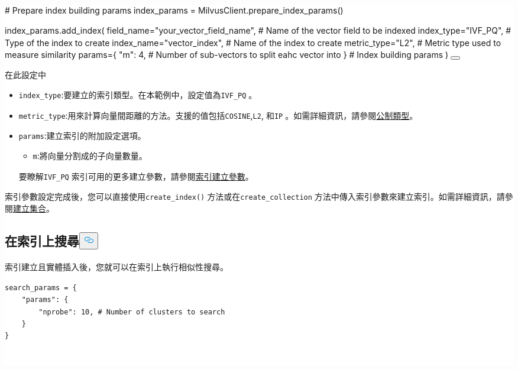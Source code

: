 <span class="hljs-comment"># Prepare index building params</span>
index_params = MilvusClient.prepare_index_params()

index_params.add_index(
field_name=<span class="hljs-string">&quot;your_vector_field_name&quot;</span>, <span class="hljs-comment"># Name of the vector field to be indexed</span>
index_type=<span class="hljs-string">&quot;IVF_PQ&quot;</span>, <span class="hljs-comment"># Type of the index to create</span>
index_name=<span class="hljs-string">&quot;vector_index&quot;</span>, <span class="hljs-comment"># Name of the index to create</span>
metric_type=<span class="hljs-string">&quot;L2&quot;</span>, <span class="hljs-comment"># Metric type used to measure similarity</span>
params={
<span class="hljs-string">&quot;m&quot;</span>: <span class="hljs-number">4</span>, <span class="hljs-comment"># Number of sub-vectors to split eahc vector into</span>
} <span class="hljs-comment"># Index building params</span>
)
<button class="copy-code-btn"></button></code></pre>

<p>在此設定中</p>
<ul>
<li><p><code translate="no">index_type</code>:要建立的索引類型。在本範例中，設定值為<code translate="no">IVF_PQ</code> 。</p></li>
<li><p><code translate="no">metric_type</code>:用來計算向量間距離的方法。支援的值包括<code translate="no">COSINE</code>,<code translate="no">L2</code>, 和<code translate="no">IP</code> 。如需詳細資訊，請參閱<a href="/docs/zh-hant/v2.5.x/metric.md">公制類型</a>。</p></li>
<li><p><code translate="no">params</code>:建立索引的附加設定選項。</p>
<ul>
<li><code translate="no">m</code>:將向量分割成的子向量數量。</li>
</ul>
<p>要瞭解<code translate="no">IVF_PQ</code> 索引可用的更多建立參數，請參閱<a href="/docs/zh-hant/v2.5.x/ivf-pq.md#Index-building-params">索引建立參數</a>。</p></li>
</ul>
<p>索引參數設定完成後，您可以直接使用<code translate="no">create_index()</code> 方法或在<code translate="no">create_collection</code> 方法中傳入索引參數來建立索引。如需詳細資訊，請參閱<a href="/docs/zh-hant/v2.5.x/create-collection.md">建立集合</a>。</p>
<h2 id="Search-on-index" class="common-anchor-header">在索引上搜尋<button data-href="#Search-on-index" class="anchor-icon" translate="no">
      <svg translate="no"
        aria-hidden="true"
        focusable="false"
        height="20"
        version="1.1"
        viewBox="0 0 16 16"
        width="16"
      >
        <path
          fill="#0092E4"
          fill-rule="evenodd"
          d="M4 9h1v1H4c-1.5 0-3-1.69-3-3.5S2.55 3 4 3h4c1.45 0 3 1.69 3 3.5 0 1.41-.91 2.72-2 3.25V8.59c.58-.45 1-1.27 1-2.09C10 5.22 8.98 4 8 4H4c-.98 0-2 1.22-2 2.5S3 9 4 9zm9-3h-1v1h1c1 0 2 1.22 2 2.5S13.98 12 13 12H9c-.98 0-2-1.22-2-2.5 0-.83.42-1.64 1-2.09V6.25c-1.09.53-2 1.84-2 3.25C6 11.31 7.55 13 9 13h4c1.45 0 3-1.69 3-3.5S14.5 6 13 6z"
        ></path>
      </svg>
    </button></h2><p>索引建立且實體插入後，您就可以在索引上執行相似性搜尋。</p>
<pre><code translate="no" class="language-python">search_params = {
    <span class="hljs-string">&quot;params&quot;</span>: {
        <span class="hljs-string">&quot;nprobe&quot;</span>: <span class="hljs-number">10</span>, <span class="hljs-comment"># Number of clusters to search</span>
    }
}
